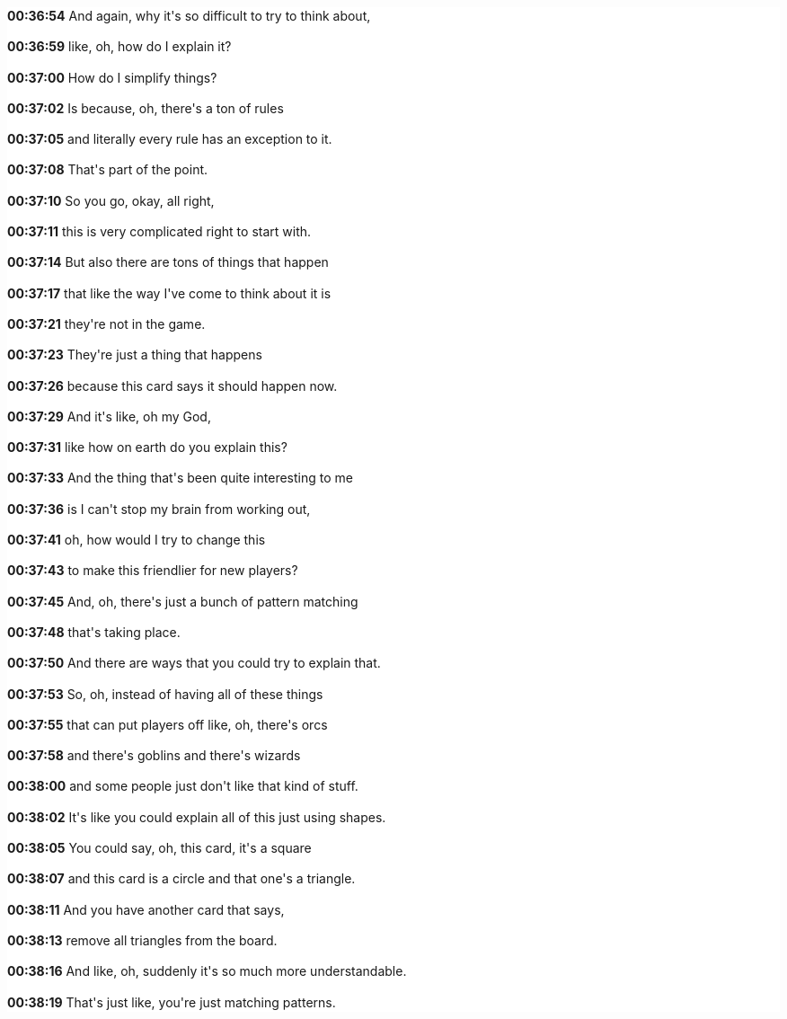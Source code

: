 **00:36:54** And again, why it's so difficult to try to think about,

**00:36:59** like, oh, how do I explain it?

**00:37:00** How do I simplify things?

**00:37:02** Is because, oh, there's a ton of rules

**00:37:05** and literally every rule has an exception to it.

**00:37:08** That's part of the point.

**00:37:10** So you go, okay, all right,

**00:37:11** this is very complicated right to start with.

**00:37:14** But also there are tons of things that happen

**00:37:17** that like the way I've come to think about it is

**00:37:21** they're not in the game.

**00:37:23** They're just a thing that happens

**00:37:26** because this card says it should happen now.

**00:37:29** And it's like, oh my God,

**00:37:31** like how on earth do you explain this?

**00:37:33** And the thing that's been quite interesting to me

**00:37:36** is I can't stop my brain from working out,

**00:37:41** oh, how would I try to change this

**00:37:43** to make this friendlier for new players?

**00:37:45** And, oh, there's just a bunch of pattern matching

**00:37:48** that's taking place.

**00:37:50** And there are ways that you could try to explain that.

**00:37:53** So, oh, instead of having all of these things

**00:37:55** that can put players off like, oh, there's orcs

**00:37:58** and there's goblins and there's wizards

**00:38:00** and some people just don't like that kind of stuff.

**00:38:02** It's like you could explain all of this just using shapes.

**00:38:05** You could say, oh, this card, it's a square

**00:38:07** and this card is a circle and that one's a triangle.

**00:38:11** And you have another card that says,

**00:38:13** remove all triangles from the board.

**00:38:16** And like, oh, suddenly it's so much more understandable.

**00:38:19** That's just like, you're just matching patterns.
